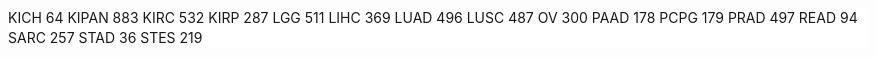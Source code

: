 </tr>
<tr class="odd">
<td align="left">KICH</td>
<td align="right">64</td>
</tr>
<tr class="even">
<td align="left">KIPAN</td>
<td align="right">883</td>
</tr>
<tr class="odd">
<td align="left">KIRC</td>
<td align="right">532</td>
</tr>
<tr class="even">
<td align="left">KIRP</td>
<td align="right">287</td>
</tr>
<tr class="odd">
<td align="left">LGG</td>
<td align="right">511</td>
</tr>
<tr class="even">
<td align="left">LIHC</td>
<td align="right">369</td>
</tr>
<tr class="odd">
<td align="left">LUAD</td>
<td align="right">496</td>
</tr>
<tr class="even">
<td align="left">LUSC</td>
<td align="right">487</td>
</tr>
<tr class="odd">
<td align="left">OV</td>
<td align="right">300</td>
</tr>
<tr class="even">
<td align="left">PAAD</td>
<td align="right">178</td>
</tr>
<tr class="odd">
<td align="left">PCPG</td>
<td align="right">179</td>
</tr>
<tr class="even">
<td align="left">PRAD</td>
<td align="right">497</td>
</tr>
<tr class="odd">
<td align="left">READ</td>
<td align="right">94</td>
</tr>
<tr class="even">
<td align="left">SARC</td>
<td align="right">257</td>
</tr>
<tr class="odd">
<td align="left">STAD</td>
<td align="right">36</td>
</tr>
<tr class="even">
<td align="left">STES</td>
<td align="right">219</td>